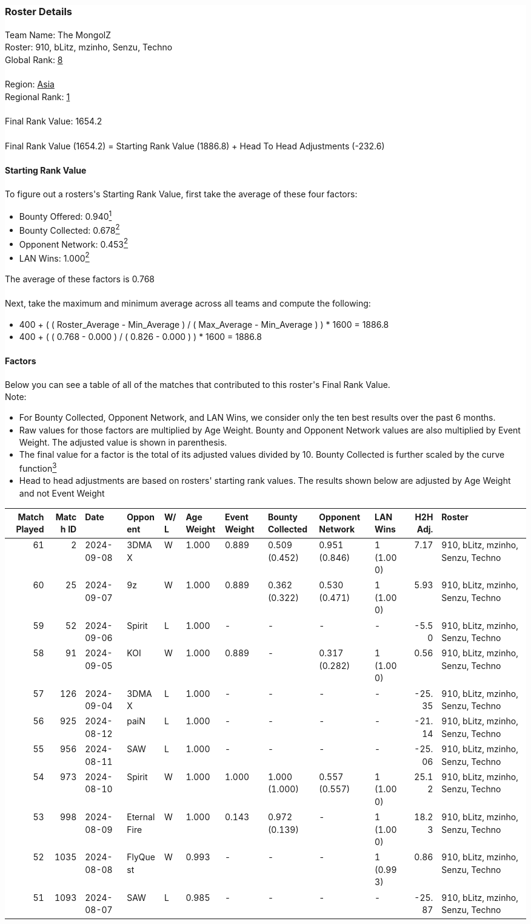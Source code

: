 ### Roster Details<br />
Team Name: The MongolZ<br />
Roster: 910, bLitz, mzinho, Senzu, Techno<br />
Global Rank: [8](../../standings_global_2024_09_08.md)<br />
<br />
Region: [Asia]( ../../standings_asia_2024_09_08.md)<br />
Regional Rank: [1]( ../../standings_asia_2024_09_08.md)<br />
<br />
Final Rank Value:  1654.2<br />
<br />
Final Rank Value (1654.2) = Starting Rank Value (1886.8) + Head To Head Adjustments (-232.6)<br />

#### Starting Rank Value<br />
To figure out a rosters's Starting Rank Value, first take the average of these four factors:<br />
- Bounty Offered: 0.940[<sup>1</sup>](#table2)
- Bounty Collected: 0.678[<sup>2</sup>](#table1)
- Opponent Network: 0.453[<sup>2</sup>](#table1)
- LAN Wins: 1.000[<sup>2</sup>](#table1)

The average of these factors is 0.768<br />
<br />
Next, take the maximum and minimum average across all teams and compute the following:<br />
- 400 + ( ( Roster_Average - Min_Average ) / ( Max_Average - Min_Average ) ) * 1600 = 1886.8
- 400 + ( ( 0.768 - 0.000 ) / ( 0.826 - 0.000 ) ) * 1600 = 1886.8


#### Factors<br />
Below you can see a table of all of the matches that contributed to this roster's Final Rank Value.<br />
Note:<br />

- For Bounty Collected, Opponent Network, and LAN Wins, we consider only the ten best results over the past 6 months.
- Raw values for those factors are multiplied by Age Weight. Bounty and Opponent Network values are also multiplied by Event Weight. The adjusted value is shown in parenthesis.
- The final value for a factor is the total of its adjusted values divided by 10. Bounty Collected is further scaled by the curve function[<sup>3</sup>](#curveFunction)
- Head to head adjustments are based on rosters' starting rank values. The results shown below are adjusted by Age Weight and not Event Weight
<span id="table1"></span><br />


| Match Played | Match ID | Date       | Opponent          | W/L | Age Weight | Event Weight | Bounty Collected | Opponent Network | LAN Wins  | H2H Adj. | Roster                            |
| -: | -: | :- | :- | :- | :- | :- | :- | :- | :- | -: | :- |
|           61 |        2 | 2024-09-08 | 3DMAX             | W   | 1.000      | 0.889        | 0.509 (0.452)    | 0.951 (0.846)    | 1 (1.000) |     7.17 | 910, bLitz, mzinho, Senzu, Techno |
|           60 |       25 | 2024-09-07 | 9z                | W   | 1.000      | 0.889        | 0.362 (0.322)    | 0.530 (0.471)    | 1 (1.000) |     5.93 | 910, bLitz, mzinho, Senzu, Techno |
|           59 |       52 | 2024-09-06 | Spirit            | L   | 1.000      | -            | -                | -                | -         |    -5.50 | 910, bLitz, mzinho, Senzu, Techno |
|           58 |       91 | 2024-09-05 | KOI               | W   | 1.000      | 0.889        | -                | 0.317 (0.282)    | 1 (1.000) |     0.56 | 910, bLitz, mzinho, Senzu, Techno |
|           57 |      126 | 2024-09-04 | 3DMAX             | L   | 1.000      | -            | -                | -                | -         |   -25.35 | 910, bLitz, mzinho, Senzu, Techno |
|           56 |      925 | 2024-08-12 | paiN              | L   | 1.000      | -            | -                | -                | -         |   -21.14 | 910, bLitz, mzinho, Senzu, Techno |
|           55 |      956 | 2024-08-11 | SAW               | L   | 1.000      | -            | -                | -                | -         |   -25.06 | 910, bLitz, mzinho, Senzu, Techno |
|           54 |      973 | 2024-08-10 | Spirit            | W   | 1.000      | 1.000        | 1.000 (1.000)    | 0.557 (0.557)    | 1 (1.000) |    25.12 | 910, bLitz, mzinho, Senzu, Techno |
|           53 |      998 | 2024-08-09 | Eternal Fire      | W   | 1.000      | 0.143        | 0.972 (0.139)    | -                | 1 (1.000) |    18.23 | 910, bLitz, mzinho, Senzu, Techno |
|           52 |     1035 | 2024-08-08 | FlyQuest          | W   | 0.993      | -            | -                | -                | 1 (0.993) |     0.86 | 910, bLitz, mzinho, Senzu, Techno |
|           51 |     1093 | 2024-08-07 | SAW               | L   | 0.985      | -            | -                | -                | -         |   -25.87 | 910, bLitz, mzinho, Senzu, Techno |